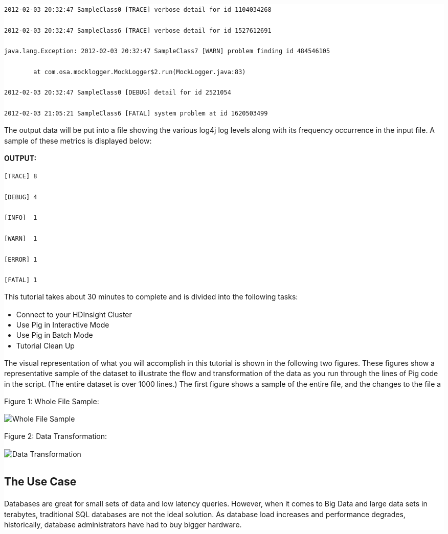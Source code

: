 	2012-02-03 20:32:47 SampleClass0 [TRACE] verbose detail for id 1104034268

	2012-02-03 20:32:47 SampleClass6 [TRACE] verbose detail for id 1527612691

	java.lang.Exception: 2012-02-03 20:32:47 SampleClass7 [WARN] problem finding id 484546105

            at com.osa.mocklogger.MockLogger$2.run(MockLogger.java:83)

	2012-02-03 20:32:47 SampleClass0 [DEBUG] detail for id 2521054

	2012-02-03 21:05:21 SampleClass6 [FATAL] system problem at id 1620503499



The output data will be put into a file showing the various log4j log levels along with its frequency occurrence in the input file. A sample of these metrics is displayed below:

**OUTPUT:**

	[TRACE] 8

	[DEBUG] 4

	[INFO]  1

	[WARN]  1

	[ERROR] 1

	[FATAL] 1
 


This tutorial takes about 30 minutes to complete and is divided into the following tasks:

- Connect to your HDInsight Cluster
- Use Pig in Interactive Mode
- Use Pig in Batch Mode
- Tutorial Clean Up
 
The visual representation of what you will accomplish in this tutorial is shown in the following two figures. These figures show a representative sample of the dataset to illustrate the flow and transformation of the data as you run through the lines of Pig code in the script. (The entire dataset is over 1000 lines.) The first figure shows a sample of the entire file, and the changes to the file a
 

Figure 1: Whole File Sample:

![Whole File Sample](../media/HDI.wholesamplefile.png)

Figure 2: Data Transformation:

![Data Transformation](../media/HDI.DataTransformation.png)


## The Use Case ##


Databases are great for small sets of data and low latency queries. However, when it comes to Big Data and large data sets in terabytes, traditional SQL databases are not the ideal solution. As database load increases and performance degrades, historically, database administrators have had to buy bigger hardware. 


[hdinsight-mapreduce]: /en-us/manage/services/hdinsight/using-mapreduce-with-hdinsight/
[hdinsight-hive]: /en-us/manage/services/hdinsight/using-hive-with-hdinsight/